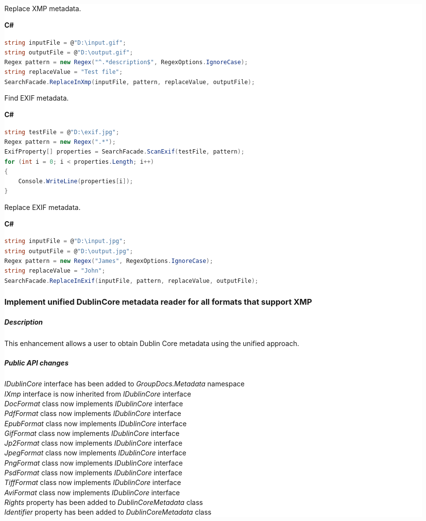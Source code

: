 Replace XMP metadata.

**C#**

```csharp
string inputFile = @"D:\input.gif";
string outputFile = @"D:\output.gif";
Regex pattern = new Regex("^.*description$", RegexOptions.IgnoreCase);
string replaceValue = "Test file";
SearchFacade.ReplaceInXmp(inputFile, pattern, replaceValue, outputFile);
```

Find EXIF metadata.

**C#**

```csharp
string testFile = @"D:\exif.jpg";
Regex pattern = new Regex(".*");
ExifProperty[] properties = SearchFacade.ScanExif(testFile, pattern);
for (int i = 0; i < properties.Length; i++)
{
    Console.WriteLine(properties[i]);
}
```

Replace EXIF metadata.

**C#**

```csharp
string inputFile = @"D:\input.jpg";
string outputFile = @"D:\output.jpg";
Regex pattern = new Regex("James", RegexOptions.IgnoreCase);
string replaceValue = "John";
SearchFacade.ReplaceInExif(inputFile, pattern, replaceValue, outputFile);
```

### Implement unified DublinCore metadata reader for all formats that support XMP

##### Description

This enhancement allows a user to obtain Dublin Core metadata using the unified approach.

##### Public API changes

*IDublinCore* interface has been added to *GroupDocs.Metadata* namespace  
*IXmp* interface is now inherited from *IDublinCore* interface  
*DocFormat* class now implements *IDublinCore* interface  
*PdfFormat* class now implements *IDublinCore* interface  
*EpubFormat* class now implements *IDublinCore* interface  
*GifFormat* class now implements *IDublinCore* interface  
*Jp2Format* class now implements *IDublinCore* interface  
*JpegFormat* class now implements *IDublinCore* interface  
*PngFormat* class now implements *IDublinCore* interface  
*PsdFormat* class now implements *IDublinCore* interface  
*TiffFormat* class now implements *IDublinCore* interface  
*AviFormat* class now implements *IDublinCore* interface  
*Rights* property has been added to *DublinCoreMetadata* class  
*Identifier* property has been added to *DublinCoreMetadata* class
